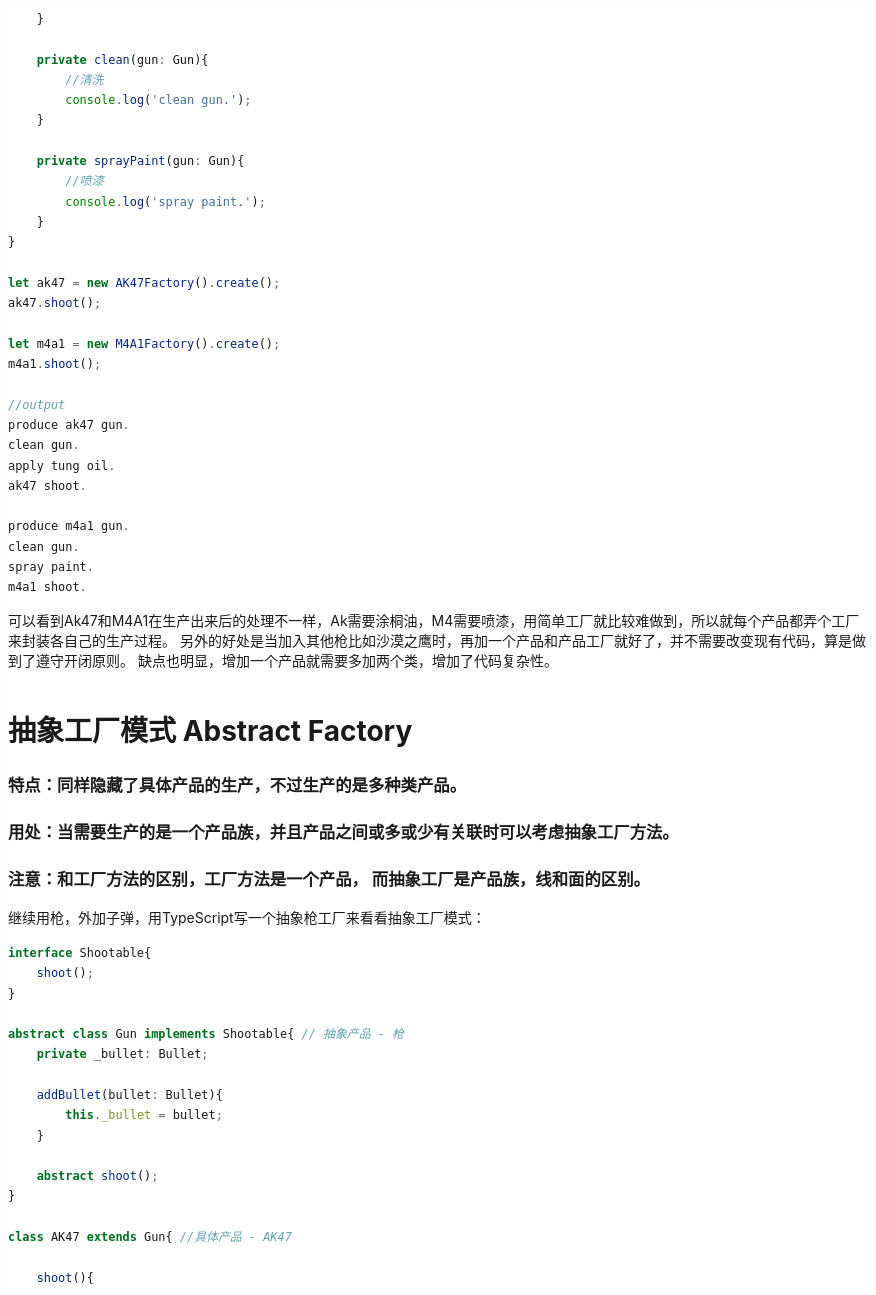 ```ts
    }

    private clean(gun: Gun){
        //清洗
        console.log('clean gun.');
    }

    private sprayPaint(gun: Gun){
        //喷漆
        console.log('spray paint.');
    }
}

let ak47 = new AK47Factory().create();
ak47.shoot();

let m4a1 = new M4A1Factory().create();
m4a1.shoot();

//output
produce ak47 gun.
clean gun.
apply tung oil.
ak47 shoot.

produce m4a1 gun.
clean gun.
spray paint.
m4a1 shoot.
```
可以看到Ak47和M4A1在生产出来后的处理不一样，Ak需要涂桐油，M4需要喷漆，用简单工厂就比较难做到，所以就每个产品都弄个工厂来封装各自己的生产过程。
另外的好处是当加入其他枪比如沙漠之鹰时，再加一个产品和产品工厂就好了，并不需要改变现有代码，算是做到了遵守开闭原则。
缺点也明显，增加一个产品就需要多加两个类，增加了代码复杂性。

# 抽象工厂模式 Abstract Factory

### 特点：同样隐藏了具体产品的生产，不过生产的是多种类产品。

### 用处：当需要生产的是一个产品族，并且产品之间或多或少有关联时可以考虑抽象工厂方法。

### 注意：和工厂方法的区别，工厂方法是一个产品， 而抽象工厂是产品族，线和面的区别。

继续用枪，外加子弹，用TypeScript写一个抽象枪工厂来看看抽象工厂模式：

```ts
interface Shootable{
    shoot();
}

abstract class Gun implements Shootable{ // 抽象产品 - 枪
    private _bullet: Bullet;

    addBullet(bullet: Bullet){
        this._bullet = bullet;
    }

    abstract shoot();
}

class AK47 extends Gun{ //具体产品 - AK47

    shoot(){
```